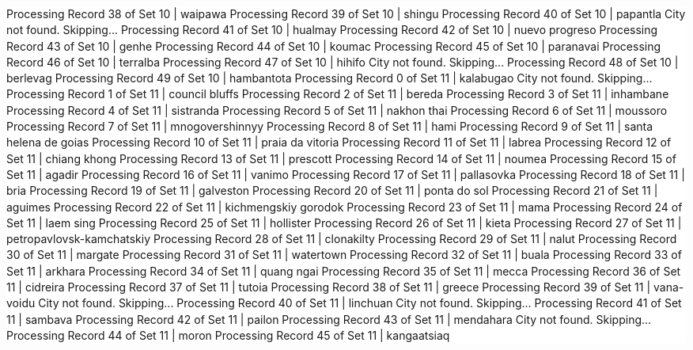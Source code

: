 Processing Record 38 of Set 10 | waipawa
Processing Record 39 of Set 10 | shingu
Processing Record 40 of Set 10 | papantla
City not found. Skipping...
Processing Record 41 of Set 10 | hualmay
Processing Record 42 of Set 10 | nuevo progreso
Processing Record 43 of Set 10 | genhe
Processing Record 44 of Set 10 | koumac
Processing Record 45 of Set 10 | paranavai
Processing Record 46 of Set 10 | terralba
Processing Record 47 of Set 10 | hihifo
City not found. Skipping...
Processing Record 48 of Set 10 | berlevag
Processing Record 49 of Set 10 | hambantota
Processing Record 0 of Set 11 | kalabugao
City not found. Skipping...
Processing Record 1 of Set 11 | council bluffs
Processing Record 2 of Set 11 | bereda
Processing Record 3 of Set 11 | inhambane
Processing Record 4 of Set 11 | sistranda
Processing Record 5 of Set 11 | nakhon thai
Processing Record 6 of Set 11 | moussoro
Processing Record 7 of Set 11 | mnogovershinnyy
Processing Record 8 of Set 11 | hami
Processing Record 9 of Set 11 | santa helena de goias
Processing Record 10 of Set 11 | praia da vitoria
Processing Record 11 of Set 11 | labrea
Processing Record 12 of Set 11 | chiang khong
Processing Record 13 of Set 11 | prescott
Processing Record 14 of Set 11 | noumea
Processing Record 15 of Set 11 | agadir
Processing Record 16 of Set 11 | vanimo
Processing Record 17 of Set 11 | pallasovka
Processing Record 18 of Set 11 | bria
Processing Record 19 of Set 11 | galveston
Processing Record 20 of Set 11 | ponta do sol
Processing Record 21 of Set 11 | aguimes
Processing Record 22 of Set 11 | kichmengskiy gorodok
Processing Record 23 of Set 11 | mama
Processing Record 24 of Set 11 | laem sing
Processing Record 25 of Set 11 | hollister
Processing Record 26 of Set 11 | kieta
Processing Record 27 of Set 11 | petropavlovsk-kamchatskiy
Processing Record 28 of Set 11 | clonakilty
Processing Record 29 of Set 11 | nalut
Processing Record 30 of Set 11 | margate
Processing Record 31 of Set 11 | watertown
Processing Record 32 of Set 11 | buala
Processing Record 33 of Set 11 | arkhara
Processing Record 34 of Set 11 | quang ngai
Processing Record 35 of Set 11 | mecca
Processing Record 36 of Set 11 | cidreira
Processing Record 37 of Set 11 | tutoia
Processing Record 38 of Set 11 | greece
Processing Record 39 of Set 11 | vana-voidu
City not found. Skipping...
Processing Record 40 of Set 11 | linchuan
City not found. Skipping...
Processing Record 41 of Set 11 | sambava
Processing Record 42 of Set 11 | pailon
Processing Record 43 of Set 11 | mendahara
City not found. Skipping...
Processing Record 44 of Set 11 | moron
Processing Record 45 of Set 11 | kangaatsiaq